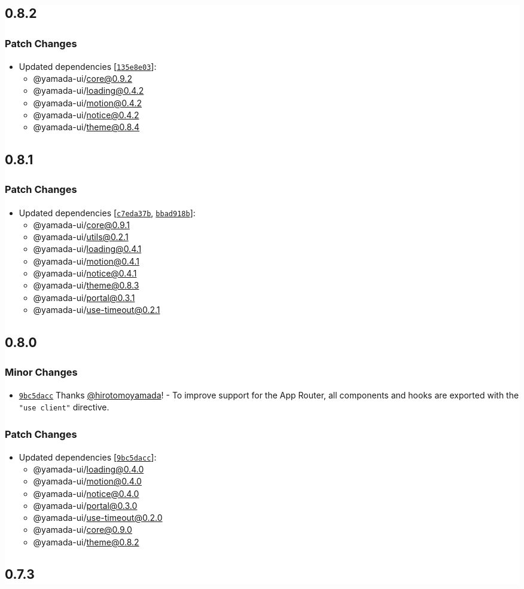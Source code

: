 ## 0.8.2

### Patch Changes

- Updated dependencies [[`135e8e03`](https://github.com/hirotomoyamada/yamada-ui/commit/135e8e030c3056922bcdd3bc017d7264bdd31cda)]:
  - @yamada-ui/core@0.9.2
  - @yamada-ui/loading@0.4.2
  - @yamada-ui/motion@0.4.2
  - @yamada-ui/notice@0.4.2
  - @yamada-ui/theme@0.8.4

## 0.8.1

### Patch Changes

- Updated dependencies [[`c7eda37b`](https://github.com/hirotomoyamada/yamada-ui/commit/c7eda37bcae2b4ea0eddc8fa9f168a85ab8b8cc0), [`bbad918b`](https://github.com/hirotomoyamada/yamada-ui/commit/bbad918b75312ad4656448c9e9e37bdce5d1c14d)]:
  - @yamada-ui/core@0.9.1
  - @yamada-ui/utils@0.2.1
  - @yamada-ui/loading@0.4.1
  - @yamada-ui/motion@0.4.1
  - @yamada-ui/notice@0.4.1
  - @yamada-ui/theme@0.8.3
  - @yamada-ui/portal@0.3.1
  - @yamada-ui/use-timeout@0.2.1

## 0.8.0

### Minor Changes

- [`9bc5dacc`](https://github.com/hirotomoyamada/yamada-ui/commit/9bc5dacc3d10be62a8593b6cea89e97924f34c50) Thanks [@hirotomoyamada](https://github.com/hirotomoyamada)! - To improve support for the App Router, all components and hooks are exported with the `"use client"` directive.

### Patch Changes

- Updated dependencies [[`9bc5dacc`](https://github.com/hirotomoyamada/yamada-ui/commit/9bc5dacc3d10be62a8593b6cea89e97924f34c50)]:
  - @yamada-ui/loading@0.4.0
  - @yamada-ui/motion@0.4.0
  - @yamada-ui/notice@0.4.0
  - @yamada-ui/portal@0.3.0
  - @yamada-ui/use-timeout@0.2.0
  - @yamada-ui/core@0.9.0
  - @yamada-ui/theme@0.8.2

## 0.7.3
